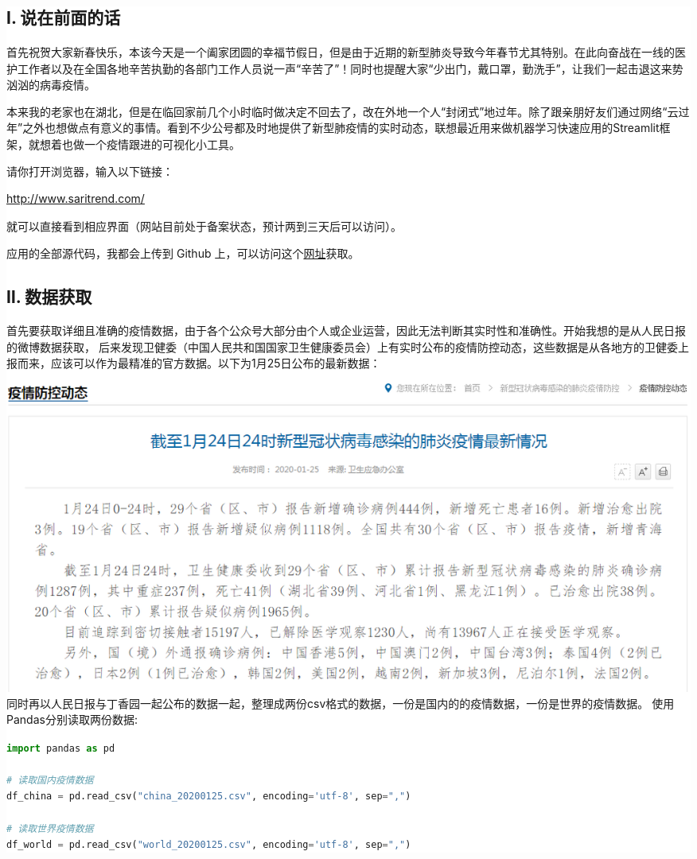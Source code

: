 
## Ⅰ. 说在前面的话
首先祝贺大家新春快乐，本该今天是一个阖家团圆的幸福节假日，但是由于近期的新型肺炎导致今年春节尤其特别。在此向奋战在一线的医护工作者以及在全国各地辛苦执勤的各部门工作人员说一声“辛苦了”！同时也提醒大家“少出门，戴口罩，勤洗手”，让我们一起击退这来势汹汹的病毒疫情。

本来我的老家也在湖北，但是在临回家前几个小时临时做决定不回去了，改在外地一个人“封闭式”地过年。除了跟亲朋好友们通过网络“云过年”之外也想做点有意义的事情。看到不少公号都及时地提供了新型肺疫情的实时动态，联想最近用来做机器学习快速应用的Streamlit框架，就想着也做一个疫情跟进的可视化小工具。

请你打开浏览器，输入以下链接：

http://www.saritrend.com/

就可以直接看到相应界面（网站目前处于备案状态，预计两到三天后可以访问）。

应用的全部源代码，我都会上传到 Github 上，可以访问这个[网址](https://github.com/xSumner/SARI_Trend)获取。

## Ⅱ. 数据获取
首先要获取详细且准确的疫情数据，由于各个公众号大部分由个人或企业运营，因此无法判断其实时性和准确性。开始我想的是从人民日报的微博数据获取， 后来发现卫健委（中国人民共和国国家卫生健康委员会）上有实时公布的疫情防控动态，这些数据是从各地方的卫健委上报而来，应该可以作为最精准的官方数据。以下为1月25日公布的最新数据：
![wjw](wjw.png)
同时再以人民日报与丁香园一起公布的数据一起，整理成两份csv格式的数据，一份是国内的的疫情数据，一份是世界的疫情数据。
使用Pandas分别读取两份数据:


```python
import pandas as pd

# 读取国内疫情数据
df_china = pd.read_csv("china_20200125.csv", encoding='utf-8', sep=",")

# 读取世界疫情数据
df_world = pd.read_csv("world_20200125.csv", encoding='utf-8', sep=",")
```
